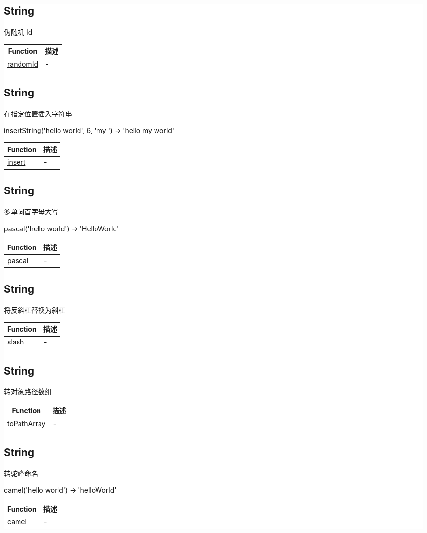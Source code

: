 ## String
伪随机 Id

| Function | 描述 |
| ------ | ------ |
| [randomId](functions/randomId.md) | - |

## String
在指定位置插入字符串

insertString('hello world', 6, 'my ') -> 'hello my world'

| Function | 描述 |
| ------ | ------ |
| [insert](functions/insert.md) | - |

## String
多单词首字母大写

pascal('hello world')  -> 'HelloWorld'

| Function | 描述 |
| ------ | ------ |
| [pascal](functions/pascal.md) | - |

## String
将反斜杠替换为斜杠

| Function | 描述 |
| ------ | ------ |
| [slash](functions/slash.md) | - |

## String
转对象路径数组

| Function | 描述 |
| ------ | ------ |
| [toPathArray](functions/toPathArray.md) | - |

## String
转驼峰命名

camel('hello world')  -> 'helloWorld'

| Function | 描述 |
| ------ | ------ |
| [camel](functions/camel.md) | - |
